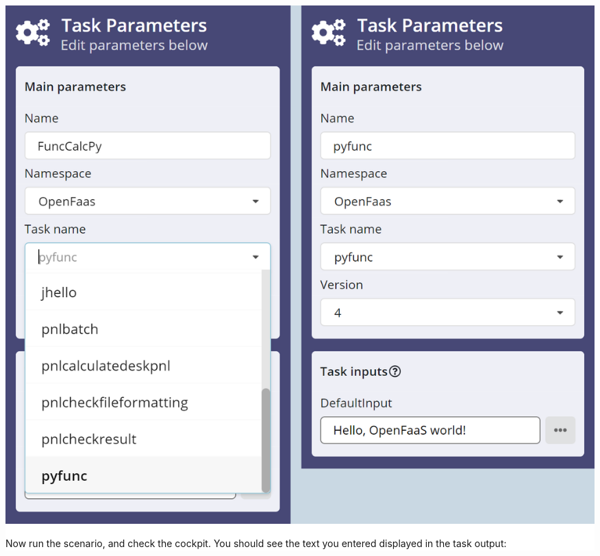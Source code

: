 ![pyfunc task](task_pyfunc_both.png)

Now run the scenario, and check the cockpit. You should see the text you
entered displayed in the task output:
